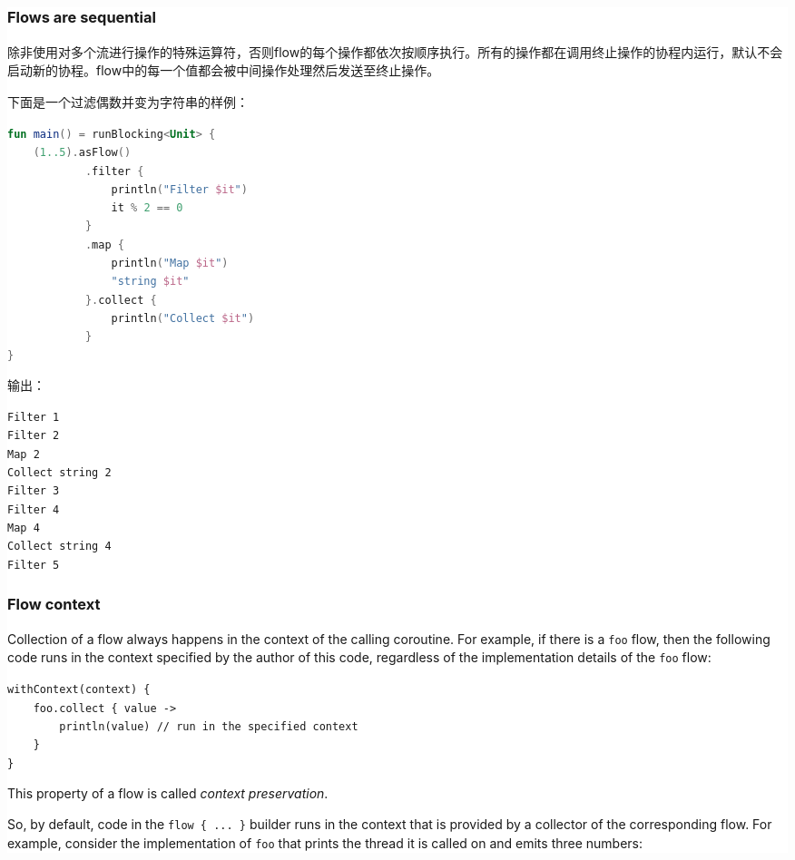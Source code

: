 ### Flows are sequential

除非使用对多个流进行操作的特殊运算符，否则flow的每个操作都依次按顺序执行。所有的操作都在调用终止操作的协程内运行，默认不会启动新的协程。flow中的每一个值都会被中间操作处理然后发送至终止操作。

下面是一个过滤偶数并变为字符串的样例：

```kotlin
fun main() = runBlocking<Unit> {
    (1..5).asFlow()
            .filter {
                println("Filter $it")
                it % 2 == 0
            }
            .map {
                println("Map $it")
                "string $it"
            }.collect {
                println("Collect $it")
            }
}
```

输出：

```
Filter 1
Filter 2
Map 2
Collect string 2
Filter 3
Filter 4
Map 4
Collect string 4
Filter 5
```

### Flow context

Collection of a flow always happens in the context of the calling coroutine. For example, if there is a `foo` flow, then the following code runs in the context specified by the author of this code, regardless of the implementation details of the `foo` flow:

```
withContext(context) {
    foo.collect { value ->
        println(value) // run in the specified context 
    }
}
```

This property of a flow is called *context preservation*.

So, by default, code in the `flow { ... }` builder runs in the context that is provided by a collector of the corresponding flow. For example, consider the implementation of `foo` that prints the thread it is called on and emits three numbers:

